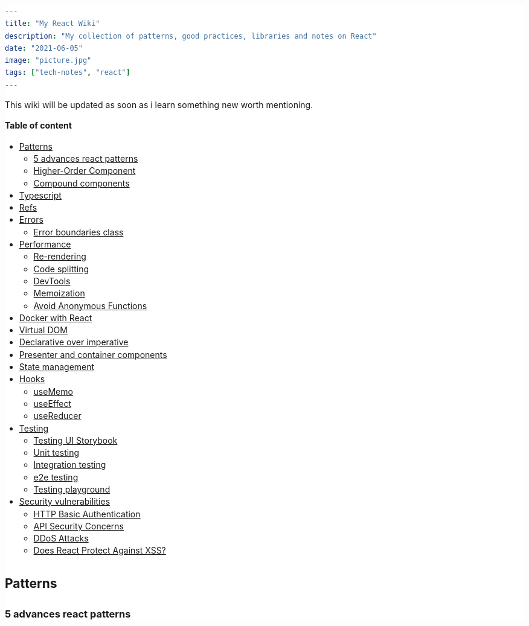 ```yaml
---
title: "My React Wiki"
description: "My collection of patterns, good practices, libraries and notes on React"
date: "2021-06-05"
image: "picture.jpg"
tags: ["tech-notes", "react"]
---
```


This wiki will be updated as soon as i learn something new worth mentioning.

**Table of content**

- [Patterns](#patterns)
  - [5 advances react patterns](#5-patterns)
  - [Higher-Order Component](#higher-order-component)
  - [Compound components](#compound-components)
- [Typescript](#typescript)
- [Refs](#refs)
- [Errors](#errors)
  - [Error boundaries class](#error-boundaries)
- [Performance](#performance)
  - [Re-rendering](#re-rendering)
  - [Code splitting](#re-rendering)
  - [DevTools](#devtools)
  - [Memoization](#memoization)
  - [Avoid Anonymous Functions](#avoid-anonymous-functions)
- [Docker with React](#docker-with-react)
- [Virtual DOM](#virtual-dom)
- [Declarative over imperative](#declarative-over-imperative)
- [Presenter and container components](#presenter-and-container-components)
- [State management](#state-management)
- [Hooks](#hooks)
  - [useMemo](#usememo)
  - [useEffect](#useeffect)
  - [useReducer](#usereducer)
- [Testing](#usereducer)
  - [Testing UI Storybook](#testing-ui-storybook)
  - [Unit testing](#unit-testing)
  - [Integration testing](#integration-testing)
  - [e2e testing](#e2e-testing)
  - [Testing playground](#testing-playground)
- [Security vulnerabilities](#security-vulnerabilities)
  - [HTTP Basic Authentication](#http-basic-authentication)
  - [API Security Concerns](#api-security-concerns)
  - [DDoS Attacks](#ddos-attacks)
  - [Does React Protect Against XSS?](#does-react-protect-against-xss)

## Patterns

### 5 advances react patterns <a name="5-patterns"></a>
